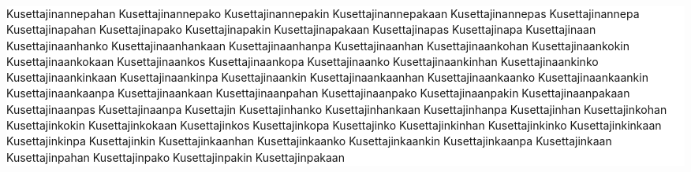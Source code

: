 Kusettajinannepahan
Kusettajinannepako
Kusettajinannepakin
Kusettajinannepakaan
Kusettajinannepas
Kusettajinannepa
Kusettajinapahan
Kusettajinapako
Kusettajinapakin
Kusettajinapakaan
Kusettajinapas
Kusettajinapa
Kusettajinaan
Kusettajinaanhanko
Kusettajinaanhankaan
Kusettajinaanhanpa
Kusettajinaanhan
Kusettajinaankohan
Kusettajinaankokin
Kusettajinaankokaan
Kusettajinaankos
Kusettajinaankopa
Kusettajinaanko
Kusettajinaankinhan
Kusettajinaankinko
Kusettajinaankinkaan
Kusettajinaankinpa
Kusettajinaankin
Kusettajinaankaanhan
Kusettajinaankaanko
Kusettajinaankaankin
Kusettajinaankaanpa
Kusettajinaankaan
Kusettajinaanpahan
Kusettajinaanpako
Kusettajinaanpakin
Kusettajinaanpakaan
Kusettajinaanpas
Kusettajinaanpa
Kusettajin
Kusettajinhanko
Kusettajinhankaan
Kusettajinhanpa
Kusettajinhan
Kusettajinkohan
Kusettajinkokin
Kusettajinkokaan
Kusettajinkos
Kusettajinkopa
Kusettajinko
Kusettajinkinhan
Kusettajinkinko
Kusettajinkinkaan
Kusettajinkinpa
Kusettajinkin
Kusettajinkaanhan
Kusettajinkaanko
Kusettajinkaankin
Kusettajinkaanpa
Kusettajinkaan
Kusettajinpahan
Kusettajinpako
Kusettajinpakin
Kusettajinpakaan